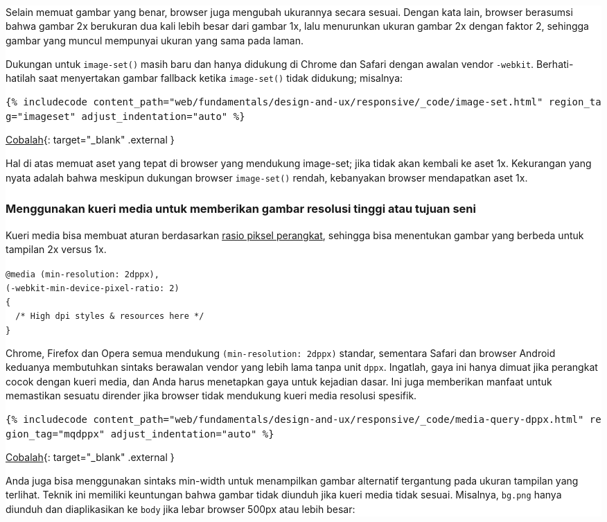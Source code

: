 
Selain memuat gambar yang benar, browser juga mengubah ukurannya
secara sesuai. Dengan kata lain, browser berasumsi bahwa gambar 2x berukuran dua kali
lebih besar dari gambar 1x, lalu menurunkan ukuran gambar 2x dengan faktor 2, sehingga
gambar yang muncul mempunyai ukuran yang sama pada laman.

Dukungan untuk `image-set()` masih baru dan hanya didukung di Chrome dan
Safari dengan awalan vendor `-webkit`.  Berhati-hatilah saat menyertakan
gambar fallback ketika `image-set()` tidak didukung; misalnya:

<pre class="prettyprint">
{% includecode content_path="web/fundamentals/design-and-ux/responsive/_code/image-set.html" region_tag="imageset" adjust_indentation="auto" %}
</pre>

[Cobalah](https://googlesamples.github.io/web-fundamentals/fundamentals/design-and-ui/media/image-set.html){: target="_blank" .external }

Hal di atas memuat aset yang tepat di browser yang mendukung image-set; jika tidak akan
kembali ke aset 1x. Kekurangan yang nyata adalah bahwa meskipun dukungan browser
`image-set()` rendah, kebanyakan browser mendapatkan aset 1x.

### Menggunakan kueri media untuk memberikan gambar resolusi tinggi atau tujuan seni

Kueri media bisa membuat aturan berdasarkan 
[rasio piksel perangkat](http://www.html5rocks.com/en/mobile/high-dpi/#toc-bg), 
sehingga bisa menentukan gambar yang berbeda untuk tampilan 2x versus 1x.


    @media (min-resolution: 2dppx),
    (-webkit-min-device-pixel-ratio: 2)
    {
      /* High dpi styles & resources here */
    }
    

Chrome, Firefox dan Opera semua mendukung `(min-resolution: 2dppx)` standar,
sementara Safari dan browser Android keduanya membutuhkan sintaks berawalan vendor yang lebih lama
tanpa unit `dppx`.  Ingatlah, gaya ini hanya dimuat jika perangkat
cocok dengan kueri media, dan Anda harus menetapkan gaya untuk kejadian dasar.  Ini
juga memberikan manfaat untuk memastikan sesuatu dirender jika browser
tidak mendukung kueri media resolusi spesifik.

<pre class="prettyprint">
{% includecode content_path="web/fundamentals/design-and-ux/responsive/_code/media-query-dppx.html" region_tag="mqdppx" adjust_indentation="auto" %}
</pre>

[Cobalah](https://googlesamples.github.io/web-fundamentals/fundamentals/design-and-ui/media/media-query-dppx.html){: target="_blank" .external }

Anda juga bisa menggunakan sintaks min-width untuk menampilkan gambar alternatif tergantung pada
ukuran tampilan yang terlihat.  Teknik ini memiliki keuntungan bahwa gambar tidak
diunduh jika kueri media tidak sesuai.  Misalnya, `bg.png` hanya
diunduh dan diaplikasikan ke `body` jika lebar browser 500px atau lebih besar:
